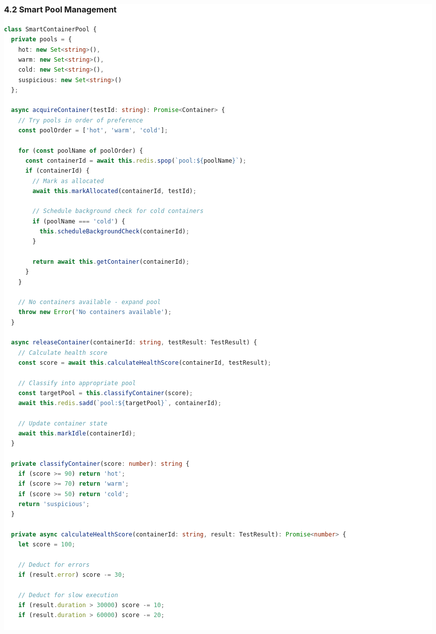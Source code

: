 ### 4.2 Smart Pool Management

```typescript
class SmartContainerPool {
  private pools = {
    hot: new Set<string>(),
    warm: new Set<string>(),
    cold: new Set<string>(),
    suspicious: new Set<string>()
  };

  async acquireContainer(testId: string): Promise<Container> {
    // Try pools in order of preference
    const poolOrder = ['hot', 'warm', 'cold'];
    
    for (const poolName of poolOrder) {
      const containerId = await this.redis.spop(`pool:${poolName}`);
      if (containerId) {
        // Mark as allocated
        await this.markAllocated(containerId, testId);
        
        // Schedule background check for cold containers
        if (poolName === 'cold') {
          this.scheduleBackgroundCheck(containerId);
        }
        
        return await this.getContainer(containerId);
      }
    }
    
    // No containers available - expand pool
    throw new Error('No containers available');
  }

  async releaseContainer(containerId: string, testResult: TestResult) {
    // Calculate health score
    const score = await this.calculateHealthScore(containerId, testResult);
    
    // Classify into appropriate pool
    const targetPool = this.classifyContainer(score);
    await this.redis.sadd(`pool:${targetPool}`, containerId);
    
    // Update container state
    await this.markIdle(containerId);
  }

  private classifyContainer(score: number): string {
    if (score >= 90) return 'hot';
    if (score >= 70) return 'warm';
    if (score >= 50) return 'cold';
    return 'suspicious';
  }

  private async calculateHealthScore(containerId: string, result: TestResult): Promise<number> {
    let score = 100;
    
    // Deduct for errors
    if (result.error) score -= 30;
    
    // Deduct for slow execution
    if (result.duration > 30000) score -= 10;
    if (result.duration > 60000) score -= 20;
    
```